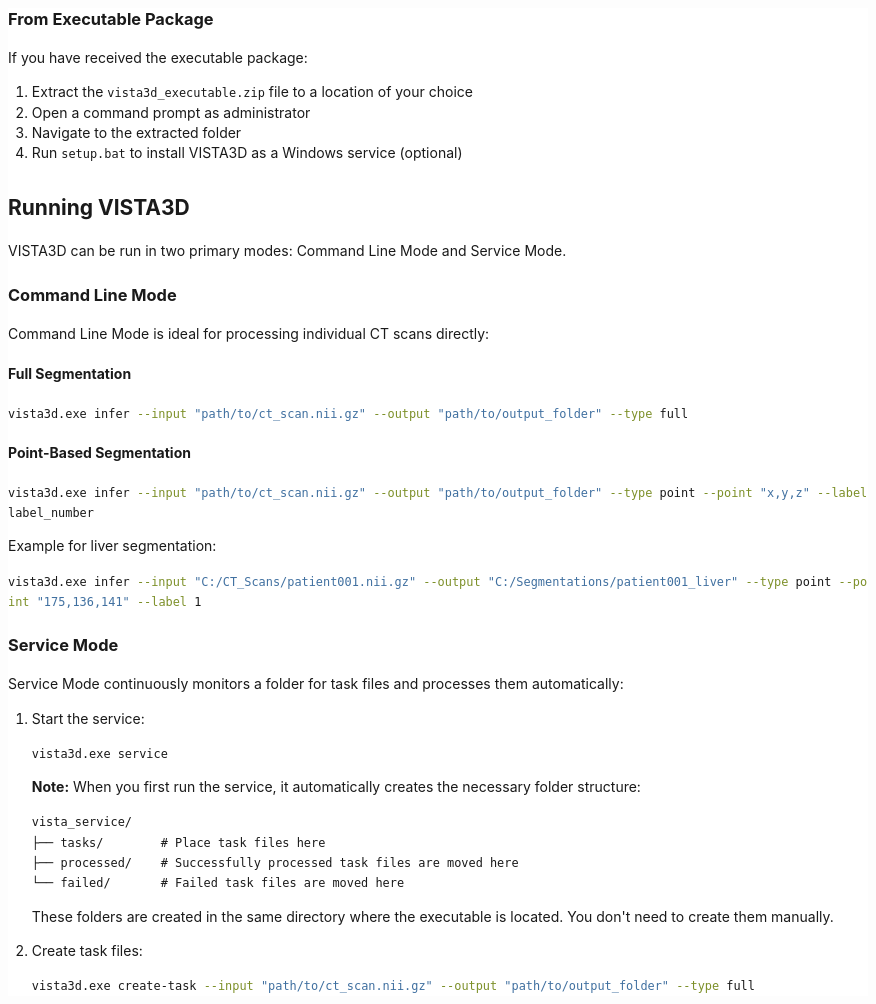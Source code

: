 ### From Executable Package

If you have received the executable package:

1. Extract the `vista3d_executable.zip` file to a location of your choice
2. Open a command prompt as administrator
3. Navigate to the extracted folder
4. Run `setup.bat` to install VISTA3D as a Windows service (optional)

## Running VISTA3D

VISTA3D can be run in two primary modes: Command Line Mode and Service Mode.

### Command Line Mode

Command Line Mode is ideal for processing individual CT scans directly:

#### Full Segmentation

```bash
vista3d.exe infer --input "path/to/ct_scan.nii.gz" --output "path/to/output_folder" --type full
```

#### Point-Based Segmentation

```bash
vista3d.exe infer --input "path/to/ct_scan.nii.gz" --output "path/to/output_folder" --type point --point "x,y,z" --label label_number
```

Example for liver segmentation:
```bash
vista3d.exe infer --input "C:/CT_Scans/patient001.nii.gz" --output "C:/Segmentations/patient001_liver" --type point --point "175,136,141" --label 1
```

### Service Mode

Service Mode continuously monitors a folder for task files and processes them automatically:

1. Start the service:
   ```bash
   vista3d.exe service
   ```

   **Note:** When you first run the service, it automatically creates the necessary folder structure:
   ```
   vista_service/
   ├── tasks/        # Place task files here
   ├── processed/    # Successfully processed task files are moved here
   └── failed/       # Failed task files are moved here
   ```
   
   These folders are created in the same directory where the executable is located. You don't need to create them manually.

2. Create task files:
   ```bash
   vista3d.exe create-task --input "path/to/ct_scan.nii.gz" --output "path/to/output_folder" --type full
   ```
   